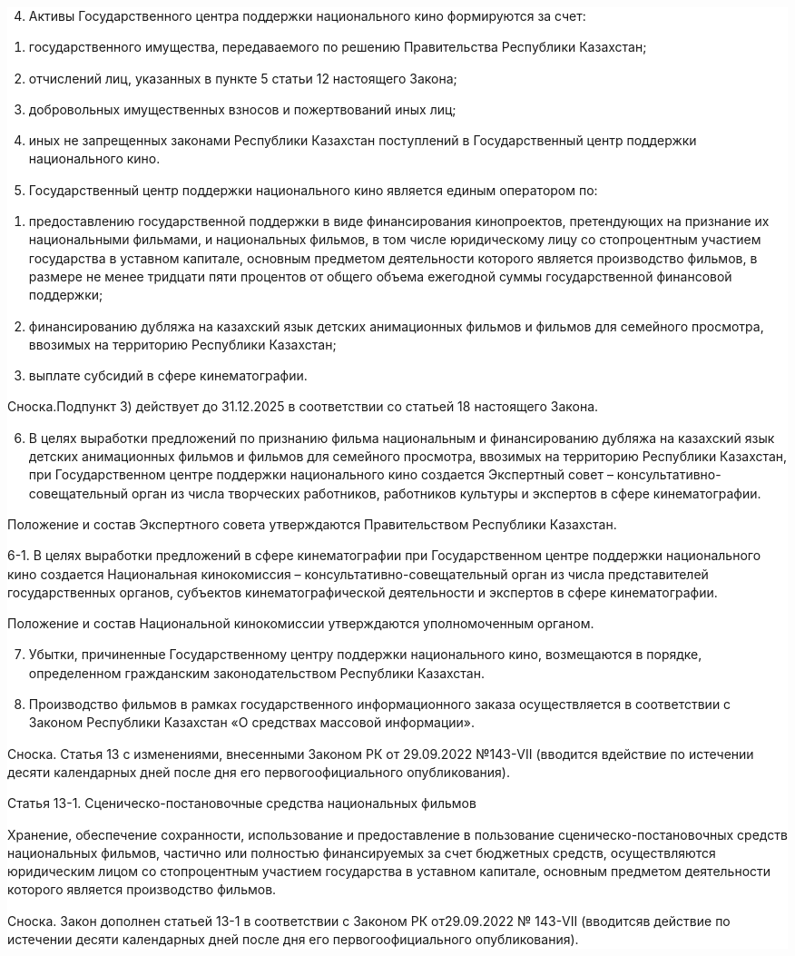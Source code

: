 4. Активы Государственного центра поддержки национального кино формируются за счет:

1) государственного имущества, передаваемого по решению Правительства Республики Казахстан;

2) отчислений лиц, указанных в пункте 5 статьи 12 настоящего Закона;

3) добровольных имущественных взносов и пожертвований иных лиц;

4) иных не запрещенных законами Республики Казахстан поступлений в Государственный центр поддержки национального кино.

5. Государственный центр поддержки национального кино является единым оператором по:

1) предоставлению государственной поддержки в виде финансирования кинопроектов, претендующих на признание их национальными фильмами, и национальных фильмов, в том числе юридическому лицу со стопроцентным участием государства в уставном капитале, основным предметом деятельности которого является производство фильмов, в размере не менее тридцати пяти процентов от общего объема ежегодной суммы государственной финансовой поддержки;

2) финансированию дубляжа на казахский язык детских анимационных фильмов и фильмов для семейного просмотра, ввозимых на территорию Республики Казахстан;

3) выплате субсидий в сфере кинематографии.

Сноска.Подпункт 3) действует до 31.12.2025 в соответствии со статьей 18 настоящего Закона.

6. В целях выработки предложений по признанию фильма национальным и финансированию дубляжа на казахский язык детских анимационных фильмов и фильмов для семейного просмотра, ввозимых на территорию Республики Казахстан, при Государственном центре поддержки национального кино создается Экспертный совет – консультативно-совещательный орган из числа творческих работников, работников культуры и экспертов в сфере кинематографии.

Положение и состав Экспертного совета утверждаются Правительством Республики Казахстан.

6-1. В целях выработки предложений в сфере кинематографии при Государственном центре поддержки национального кино создается Национальная кинокомиссия – консультативно-совещательный орган из числа представителей государственных органов, субъектов кинематографической деятельности и экспертов в сфере кинематографии.

Положение и состав Национальной кинокомиссии утверждаются уполномоченным органом.

7. Убытки, причиненные Государственному центру поддержки национального кино, возмещаются в порядке, определенном гражданским законодательством Республики Казахстан.

8. Производство фильмов в рамках государственного информационного заказа осуществляется в соответствии с Законом Республики Казахстан «О средствах массовой информации».

Сноска. Статья 13 с изменениями, внесенными Законом РК от 29.09.2022 №143-VII (вводится вдействие по истечении десяти календарных дней после дня его первогоофициального опубликования).

Статья 13-1. Сценическо-постановочные средства национальных фильмов

Хранение, обеспечение сохранности, использование и предоставление в пользование сценическо-постановочных средств национальных фильмов, частично или полностью финансируемых за счет бюджетных средств, осуществляются юридическим лицом со стопроцентным участием государства в уставном капитале, основным предметом деятельности которого является производство фильмов.

Сноска. Закон дополнен статьей 13-1 в соответствии с Законом РК от29.09.2022 № 143-VII (вводитсяв действие по истечении десяти календарных дней после дня его первогоофициального опубликования).
